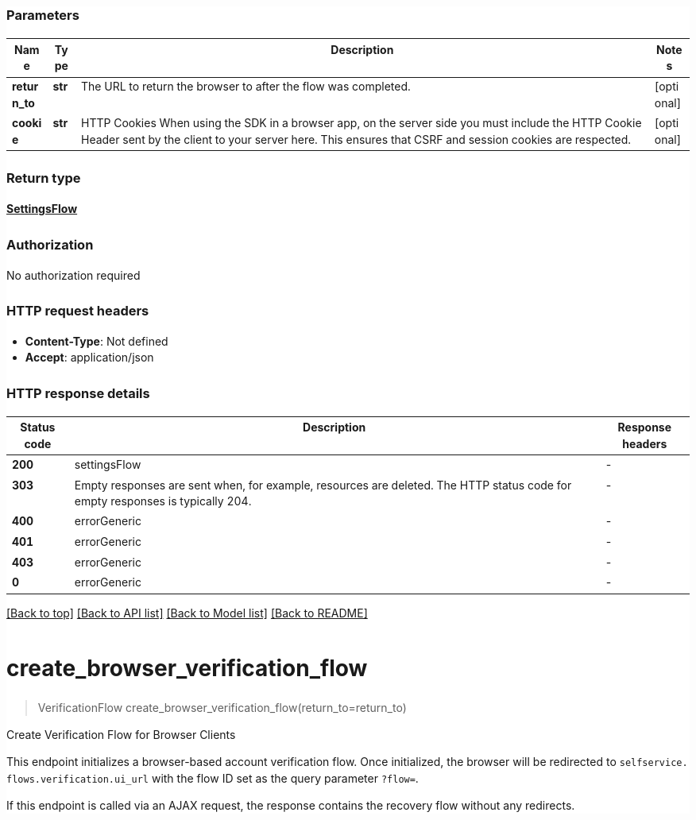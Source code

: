 ```python
```



### Parameters


Name | Type | Description  | Notes
------------- | ------------- | ------------- | -------------
 **return_to** | **str**| The URL to return the browser to after the flow was completed. | [optional] 
 **cookie** | **str**| HTTP Cookies  When using the SDK in a browser app, on the server side you must include the HTTP Cookie Header sent by the client to your server here. This ensures that CSRF and session cookies are respected. | [optional] 

### Return type

[**SettingsFlow**](SettingsFlow.md)

### Authorization

No authorization required

### HTTP request headers

 - **Content-Type**: Not defined
 - **Accept**: application/json

### HTTP response details

| Status code | Description | Response headers |
|-------------|-------------|------------------|
**200** | settingsFlow |  -  |
**303** | Empty responses are sent when, for example, resources are deleted. The HTTP status code for empty responses is typically 204. |  -  |
**400** | errorGeneric |  -  |
**401** | errorGeneric |  -  |
**403** | errorGeneric |  -  |
**0** | errorGeneric |  -  |

[[Back to top]](#) [[Back to API list]](../README.md#documentation-for-api-endpoints) [[Back to Model list]](../README.md#documentation-for-models) [[Back to README]](../README.md)

# **create_browser_verification_flow**
> VerificationFlow create_browser_verification_flow(return_to=return_to)

Create Verification Flow for Browser Clients

This endpoint initializes a browser-based account verification flow. Once initialized, the browser will be redirected to
`selfservice.flows.verification.ui_url` with the flow ID set as the query parameter `?flow=`.

If this endpoint is called via an AJAX request, the response contains the recovery flow without any redirects.
